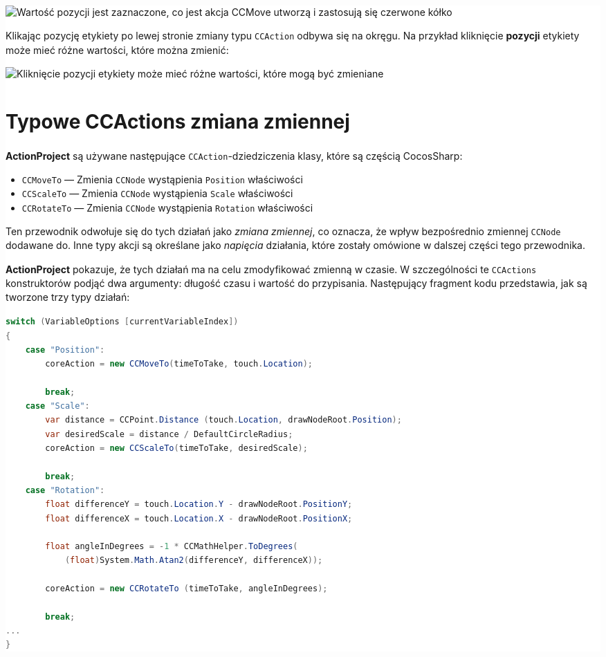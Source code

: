 ![](ccaction-images/image2.gif "Wartość pozycji jest zaznaczone, co jest akcja CCMove utworzą i zastosują się czerwone kółko")

Klikając pozycję etykiety po lewej stronie zmiany typu `CCAction` odbywa się na okręgu. Na przykład kliknięcie **pozycji** etykiety może mieć różne wartości, które można zmienić:

![](ccaction-images/image3.gif "Kliknięcie pozycji etykiety może mieć różne wartości, które mogą być zmieniane")


# <a name="common-variable-changing-ccactions"></a>Typowe CCActions zmiana zmiennej 

**ActionProject** są używane następujące `CCAction`-dziedziczenia klasy, które są częścią CocosSharp:

 - `CCMoveTo` — Zmienia `CCNode` wystąpienia `Position` właściwości
 - `CCScaleTo` — Zmienia `CCNode` wystąpienia `Scale` właściwości
 - `CCRotateTo` — Zmienia `CCNode` wystąpienia `Rotation` właściwości

Ten przewodnik odwołuje się do tych działań jako *zmiana zmiennej*, co oznacza, że wpływ bezpośrednio zmiennej `CCNode` dodawane do. Inne typy akcji są określane jako *napięcia* działania, które zostały omówione w dalszej części tego przewodnika.

**ActionProject** pokazuje, że tych działań ma na celu zmodyfikować zmienną w czasie. W szczególności te `CCActions` konstruktorów podjąć dwa argumenty: długość czasu i wartość do przypisania. Następujący fragment kodu przedstawia, jak są tworzone trzy typy działań:


```csharp
switch (VariableOptions [currentVariableIndex])
{
    case "Position":
        coreAction = new CCMoveTo(timeToTake, touch.Location);

        break;
    case "Scale":
        var distance = CCPoint.Distance (touch.Location, drawNodeRoot.Position);
        var desiredScale = distance / DefaultCircleRadius;
        coreAction = new CCScaleTo(timeToTake, desiredScale);

        break;
    case "Rotation":
        float differenceY = touch.Location.Y - drawNodeRoot.PositionY;
        float differenceX = touch.Location.X - drawNodeRoot.PositionX;

        float angleInDegrees = -1 * CCMathHelper.ToDegrees(
            (float)System.Math.Atan2(differenceY, differenceX));

        coreAction = new CCRotateTo (timeToTake, angleInDegrees);

        break; 
...
}
```
